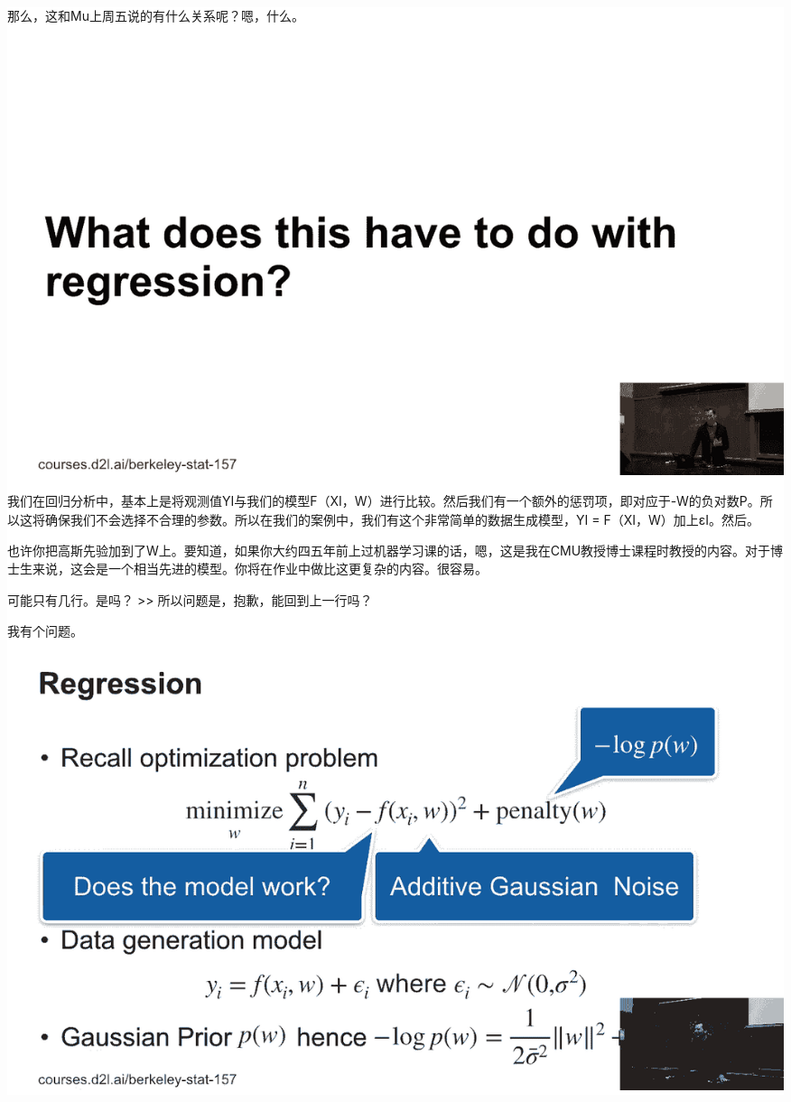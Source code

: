 那么，这和Mu上周五说的有什么关系呢？嗯，什么。

![](img/6172d688492fc55eff587210ce3b0e84_16.png)

我们在回归分析中，基本上是将观测值YI与我们的模型F（XI，W）进行比较。然后我们有一个额外的惩罚项，即对应于-W的负对数P。所以这将确保我们不会选择不合理的参数。所以在我们的案例中，我们有这个非常简单的数据生成模型，YI = F（XI，W）加上εI。然后。

也许你把高斯先验加到了W上。要知道，如果你大约四五年前上过机器学习课的话，嗯，这是我在CMU教授博士课程时教授的内容。对于博士生来说，这会是一个相当先进的模型。你将在作业中做比这更复杂的内容。很容易。

可能只有几行。是吗？ >> 所以问题是，抱歉，能回到上一行吗？

我有个问题。

![](img/6172d688492fc55eff587210ce3b0e84_18.png)

